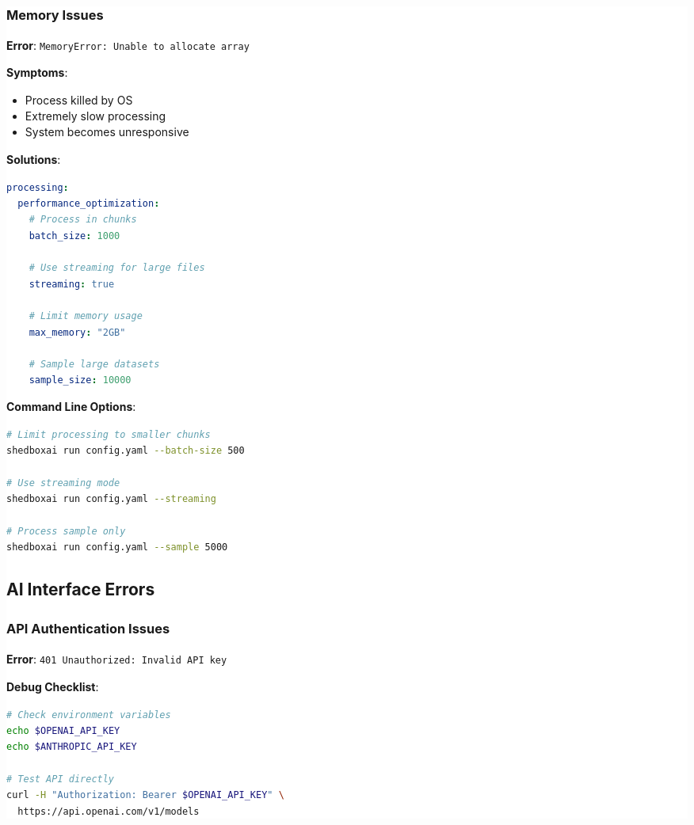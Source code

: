 ### Memory Issues

**Error**: `MemoryError: Unable to allocate array`

**Symptoms**:
- Process killed by OS
- Extremely slow processing
- System becomes unresponsive

**Solutions**:
```yaml
processing:
  performance_optimization:
    # Process in chunks
    batch_size: 1000
    
    # Use streaming for large files
    streaming: true
    
    # Limit memory usage
    max_memory: "2GB"
    
    # Sample large datasets
    sample_size: 10000
```

**Command Line Options**:
```bash
# Limit processing to smaller chunks
shedboxai run config.yaml --batch-size 500

# Use streaming mode
shedboxai run config.yaml --streaming

# Process sample only
shedboxai run config.yaml --sample 5000
```

## AI Interface Errors

### API Authentication Issues

**Error**: `401 Unauthorized: Invalid API key`

**Debug Checklist**:
```bash
# Check environment variables
echo $OPENAI_API_KEY
echo $ANTHROPIC_API_KEY

# Test API directly
curl -H "Authorization: Bearer $OPENAI_API_KEY" \
  https://api.openai.com/v1/models
```
